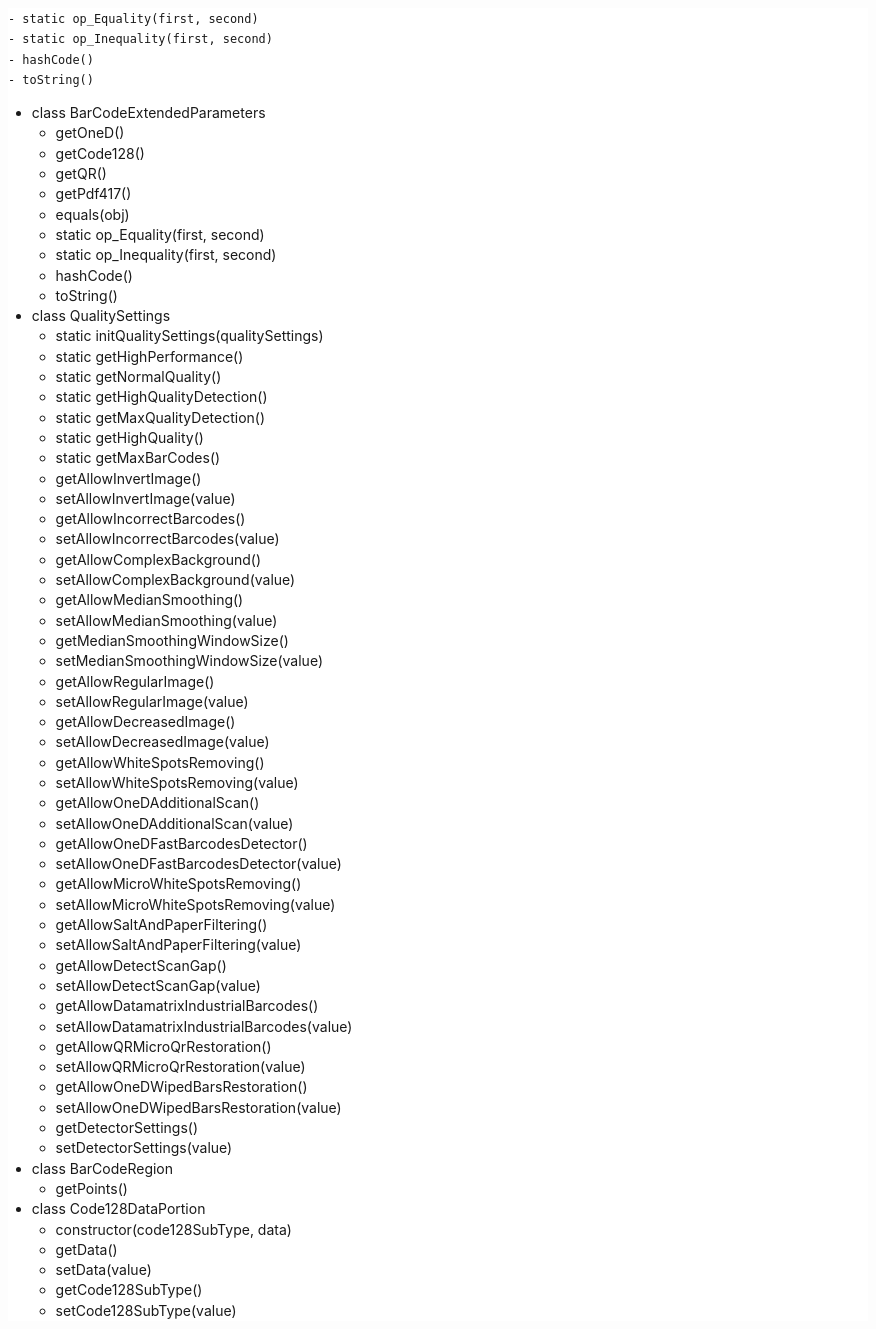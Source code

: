 	- static op_Equality(first, second)
	- static op_Inequality(first, second)
	- hashCode()
	- toString()
- class BarCodeExtendedParameters
	- getOneD()
	- getCode128()
	- getQR()
	- getPdf417()
	- equals(obj)
	- static op_Equality(first, second)
	- static op_Inequality(first, second)
	- hashCode()
	- toString()
- class QualitySettings
	- static initQualitySettings(qualitySettings)
	- static getHighPerformance()
	- static getNormalQuality()
	- static getHighQualityDetection()
	- static getMaxQualityDetection()
	- static getHighQuality()
	- static getMaxBarCodes()
	- getAllowInvertImage()
	- setAllowInvertImage(value)
	- getAllowIncorrectBarcodes()
	- setAllowIncorrectBarcodes(value)
	- getAllowComplexBackground()
	- setAllowComplexBackground(value)
	- getAllowMedianSmoothing()
	- setAllowMedianSmoothing(value)
	- getMedianSmoothingWindowSize()
	- setMedianSmoothingWindowSize(value)
	- getAllowRegularImage()
	- setAllowRegularImage(value)
	- getAllowDecreasedImage()
	- setAllowDecreasedImage(value)
	- getAllowWhiteSpotsRemoving()
	- setAllowWhiteSpotsRemoving(value)
	- getAllowOneDAdditionalScan()
	- setAllowOneDAdditionalScan(value)
	- getAllowOneDFastBarcodesDetector()
	- setAllowOneDFastBarcodesDetector(value)
	- getAllowMicroWhiteSpotsRemoving()
	- setAllowMicroWhiteSpotsRemoving(value)
	- getAllowSaltAndPaperFiltering()
	- setAllowSaltAndPaperFiltering(value)
	- getAllowDetectScanGap()
	- setAllowDetectScanGap(value)
	- getAllowDatamatrixIndustrialBarcodes()
	- setAllowDatamatrixIndustrialBarcodes(value)
	- getAllowQRMicroQrRestoration()
	- setAllowQRMicroQrRestoration(value)
	- getAllowOneDWipedBarsRestoration()
	- setAllowOneDWipedBarsRestoration(value)
	- getDetectorSettings()
	- setDetectorSettings(value)
- class BarCodeRegion
	- getPoints()
- class Code128DataPortion
	- constructor(code128SubType, data)
	- getData()
	- setData(value)
	- getCode128SubType()
	- setCode128SubType(value)